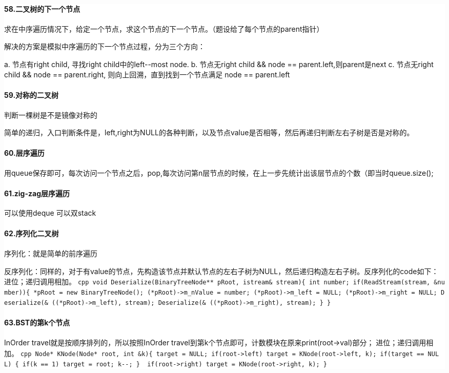 #### 58.二叉树的下一个节点
求在中序遍历情况下，给定一个节点，求这个节点的下一个节点。（题设给了每个节点的parent指针）

解决的方案是模拟中序遍历的下一个节点过程，分为三个方向：

a. 节点有right child, 寻找right child中的left--most node.
b. 节点无right child && node == parent.left,则parent是next
c. 节点无right child && node == parent.right, 则向上回溯，直到找到一个节点满足 node == parent.left


#### 59.对称的二叉树
判断一棵树是不是镜像对称的

简单的递归，入口判断条件是，left,right为NULL的各种判断，以及节点value是否相等，然后再递归判断左右子树是否是对称的。

#### 60.层序遍历
用queue保存即可，每次访问一个节点之后，pop,每次访问第n层节点的时候，在上一步先统计出该层节点的个数（即当时queue.size();

#### 61.zig-zag层序遍历
可以使用deque
可以双stack

#### 62.序列化二叉树
序列化：就是简单的前序遍历

反序列化：同样的，对于有value的节点，先构造该节点并默认节点的左右子树为NULL，然后递归构造左右子树。反序列化的code如下：
进位；递归调用相加。
	```cpp
	void Deserialize(BinaryTreeNode** pRoot, istream& stream){
		int number;
		if(ReadStream(stream, &number)){
			*pRoot = new BinaryTreeNode();
			(*pRoot)->m_nValue = number;
			(*pRoot)->m_left = NULL;
			(*pRoot)->m_right = NULL;
			Deserialize(& ((*pRoot)->m_left), stream);
			Deserialize(& ((*pRoot)->m_right), stream);
		}
	}
	```
	
#### 63.BST的第k个节点
InOrder travel就是按顺序排列的，所以按照InOrder travel到第k个节点即可，计数模块在原来print(root->val)部分；
进位；递归调用相加。
	```cpp
	Node* KNode(Node* root, int &k){
		target = NULL;
		if(root->left) target = KNode(root->left, k);
		if(target == NULL) {
			if(k == 1) target = root;
			k--;
		} 
		if(root->right) target = KNode(root->right, k);
	}
	```